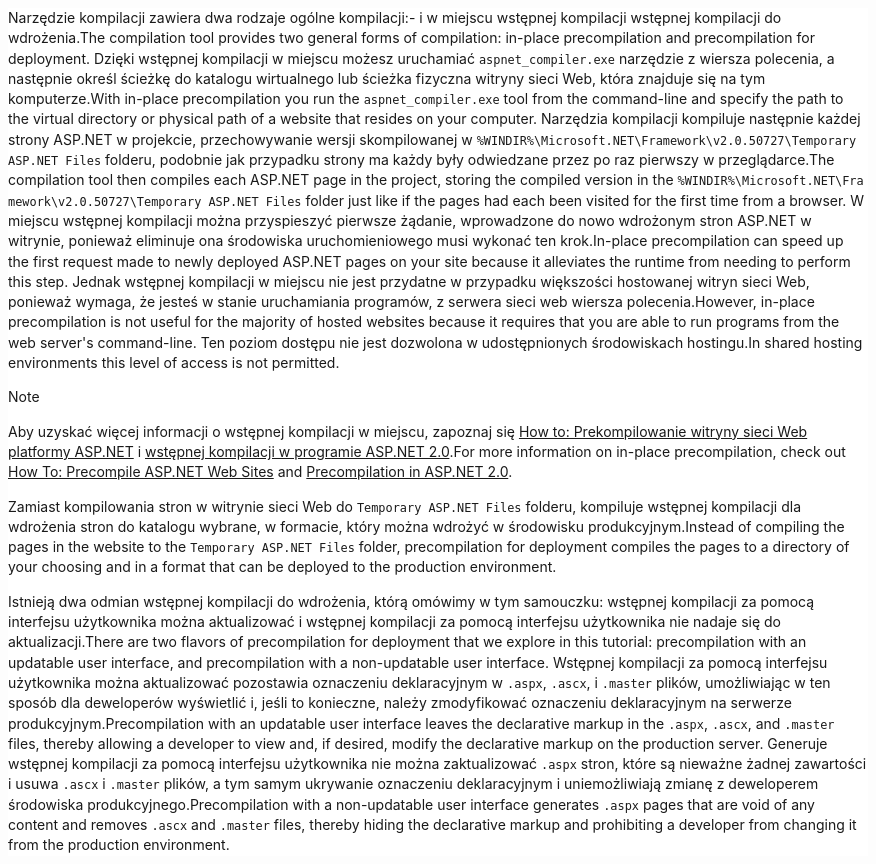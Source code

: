 <span data-ttu-id="4e3c8-160">Narzędzie kompilacji zawiera dwa rodzaje ogólne kompilacji:- i w miejscu wstępnej kompilacji wstępnej kompilacji do wdrożenia.</span><span class="sxs-lookup"><span data-stu-id="4e3c8-160">The compilation tool provides two general forms of compilation: in-place precompilation and precompilation for deployment.</span></span> <span data-ttu-id="4e3c8-161">Dzięki wstępnej kompilacji w miejscu możesz uruchamiać `aspnet_compiler.exe` narzędzie z wiersza polecenia, a następnie określ ścieżkę do katalogu wirtualnego lub ścieżka fizyczna witryny sieci Web, która znajduje się na tym komputerze.</span><span class="sxs-lookup"><span data-stu-id="4e3c8-161">With in-place precompilation you run the `aspnet_compiler.exe` tool from the command-line and specify the path to the virtual directory or physical path of a website that resides on your computer.</span></span> <span data-ttu-id="4e3c8-162">Narzędzia kompilacji kompiluje następnie każdej strony ASP.NET w projekcie, przechowywanie wersji skompilowanej w `%WINDIR%\Microsoft.NET\Framework\v2.0.50727\Temporary ASP.NET Files` folderu, podobnie jak przypadku strony ma każdy były odwiedzane przez po raz pierwszy w przeglądarce.</span><span class="sxs-lookup"><span data-stu-id="4e3c8-162">The compilation tool then compiles each ASP.NET page in the project, storing the compiled version in the `%WINDIR%\Microsoft.NET\Framework\v2.0.50727\Temporary ASP.NET Files` folder just like if the pages had each been visited for the first time from a browser.</span></span> <span data-ttu-id="4e3c8-163">W miejscu wstępnej kompilacji można przyspieszyć pierwsze żądanie, wprowadzone do nowo wdrożonym stron ASP.NET w witrynie, ponieważ eliminuje ona środowiska uruchomieniowego musi wykonać ten krok.</span><span class="sxs-lookup"><span data-stu-id="4e3c8-163">In-place precompilation can speed up the first request made to newly deployed ASP.NET pages on your site because it alleviates the runtime from needing to perform this step.</span></span> <span data-ttu-id="4e3c8-164">Jednak wstępnej kompilacji w miejscu nie jest przydatne w przypadku większości hostowanej witryn sieci Web, ponieważ wymaga, że jesteś w stanie uruchamiania programów, z serwera sieci web wiersza polecenia.</span><span class="sxs-lookup"><span data-stu-id="4e3c8-164">However, in-place precompilation is not useful for the majority of hosted websites because it requires that you are able to run programs from the web server's command-line.</span></span> <span data-ttu-id="4e3c8-165">Ten poziom dostępu nie jest dozwolona w udostępnionych środowiskach hostingu.</span><span class="sxs-lookup"><span data-stu-id="4e3c8-165">In shared hosting environments this level of access is not permitted.</span></span>

> [!NOTE]
> <span data-ttu-id="4e3c8-166">Aby uzyskać więcej informacji o wstępnej kompilacji w miejscu, zapoznaj się [How to: Prekompilowanie witryny sieci Web platformy ASP.NET](https://msdn.microsoft.com/library/ms227972.aspx) i [wstępnej kompilacji w programie ASP.NET 2.0](http://www.odetocode.com/Articles/417.aspx).</span><span class="sxs-lookup"><span data-stu-id="4e3c8-166">For more information on in-place precompilation, check out [How To: Precompile ASP.NET Web Sites](https://msdn.microsoft.com/library/ms227972.aspx) and [Precompilation in ASP.NET 2.0](http://www.odetocode.com/Articles/417.aspx).</span></span>


<span data-ttu-id="4e3c8-167">Zamiast kompilowania stron w witrynie sieci Web do `Temporary ASP.NET Files` folderu, kompiluje wstępnej kompilacji dla wdrożenia stron do katalogu wybrane, w formacie, który można wdrożyć w środowisku produkcyjnym.</span><span class="sxs-lookup"><span data-stu-id="4e3c8-167">Instead of compiling the pages in the website to the `Temporary ASP.NET Files` folder, precompilation for deployment compiles the pages to a directory of your choosing and in a format that can be deployed to the production environment.</span></span>

<span data-ttu-id="4e3c8-168">Istnieją dwa odmian wstępnej kompilacji do wdrożenia, którą omówimy w tym samouczku: wstępnej kompilacji za pomocą interfejsu użytkownika można aktualizować i wstępnej kompilacji za pomocą interfejsu użytkownika nie nadaje się do aktualizacji.</span><span class="sxs-lookup"><span data-stu-id="4e3c8-168">There are two flavors of precompilation for deployment that we explore in this tutorial: precompilation with an updatable user interface, and precompilation with a non-updatable user interface.</span></span> <span data-ttu-id="4e3c8-169">Wstępnej kompilacji za pomocą interfejsu użytkownika można aktualizować pozostawia oznaczeniu deklaracyjnym w `.aspx`, `.ascx`, i `.master` plików, umożliwiając w ten sposób dla deweloperów wyświetlić i, jeśli to konieczne, należy zmodyfikować oznaczeniu deklaracyjnym na serwerze produkcyjnym.</span><span class="sxs-lookup"><span data-stu-id="4e3c8-169">Precompilation with an updatable user interface leaves the declarative markup in the `.aspx`, `.ascx`, and `.master` files, thereby allowing a developer to view and, if desired, modify the declarative markup on the production server.</span></span> <span data-ttu-id="4e3c8-170">Generuje wstępnej kompilacji za pomocą interfejsu użytkownika nie można zaktualizować `.aspx` stron, które są nieważne żadnej zawartości i usuwa `.ascx` i `.master` plików, a tym samym ukrywanie oznaczeniu deklaracyjnym i uniemożliwiają zmianę z deweloperem środowiska produkcyjnego.</span><span class="sxs-lookup"><span data-stu-id="4e3c8-170">Precompilation with a non-updatable user interface generates `.aspx` pages that are void of any content and removes `.ascx` and `.master` files, thereby hiding the declarative markup and prohibiting a developer from changing it from the production environment.</span></span>
